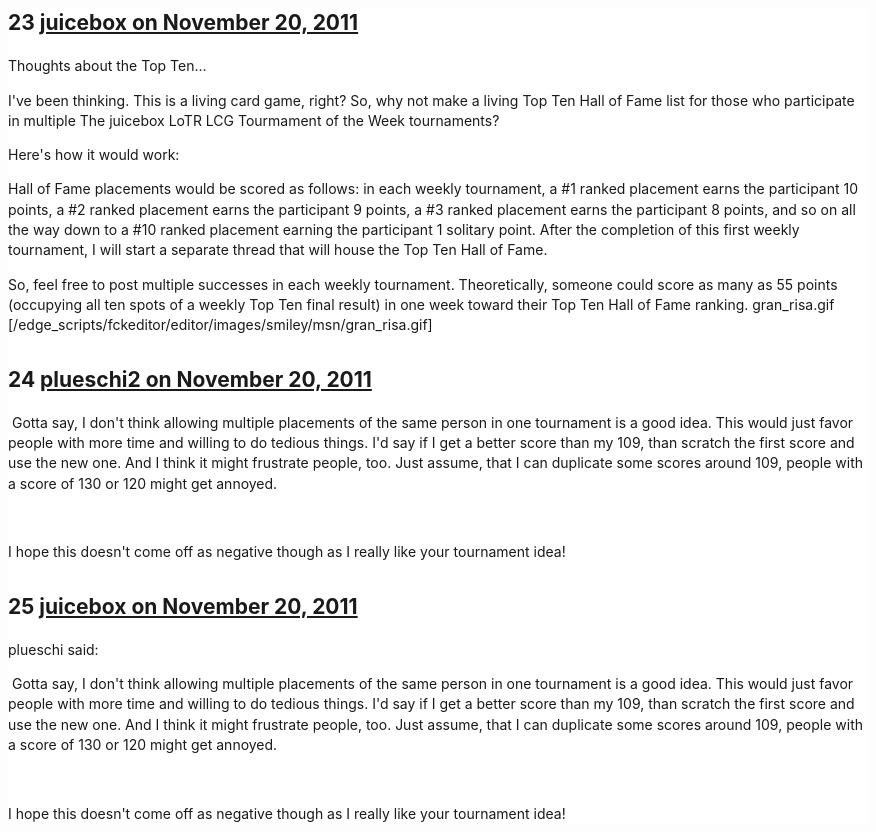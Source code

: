 ## 23 [juicebox on November 20, 2011](https://community.fantasyflightgames.com/topic/56379-the-juicebox-lotr-lcg-tournaments-ideas-thread-now-moved-to-player-community-subforum/?do=findComment&comment=557970)

Thoughts about the Top Ten...

I've been thinking. This is a living card game, right? So, why not make a living Top Ten Hall of Fame list for those who participate in multiple The juicebox LoTR LCG Tourmament of the Week tournaments?

Here's how it would work:

Hall of Fame placements would be scored as follows: in each weekly tournament, a #1 ranked placement earns the participant 10 points, a #2 ranked placement earns the participant 9 points, a #3 ranked placement earns the participant 8 points, and so on all the way down to a #10 ranked placement earning the participant 1 solitary point. After the completion of this first weekly tournament, I will start a separate thread that will house the Top Ten Hall of Fame.

So, feel free to post multiple successes in each weekly tournament. Theoretically, someone could score as many as 55 points (occupying all ten spots of a weekly Top Ten final result) in one week toward their Top Ten Hall of Fame ranking. gran_risa.gif [/edge_scripts/fckeditor/editor/images/smiley/msn/gran_risa.gif]

## 24 [plueschi2 on November 20, 2011](https://community.fantasyflightgames.com/topic/56379-the-juicebox-lotr-lcg-tournaments-ideas-thread-now-moved-to-player-community-subforum/?do=findComment&comment=557986)

 Gotta say, I don't think allowing multiple placements of the same person in one tournament is a good idea. This would just favor people with more time and willing to do tedious things. I'd say if I get a better score than my 109, than scratch the first score and use the new one. And I think it might frustrate people, too. Just assume, that I can duplicate some scores around 109, people with a score of 130 or 120 might get annoyed.

 

I hope this doesn't come off as negative though as I really like your tournament idea!

## 25 [juicebox on November 20, 2011](https://community.fantasyflightgames.com/topic/56379-the-juicebox-lotr-lcg-tournaments-ideas-thread-now-moved-to-player-community-subforum/?do=findComment&comment=557989)

plueschi said:

 Gotta say, I don't think allowing multiple placements of the same person in one tournament is a good idea. This would just favor people with more time and willing to do tedious things. I'd say if I get a better score than my 109, than scratch the first score and use the new one. And I think it might frustrate people, too. Just assume, that I can duplicate some scores around 109, people with a score of 130 or 120 might get annoyed.

 

I hope this doesn't come off as negative though as I really like your tournament idea!
